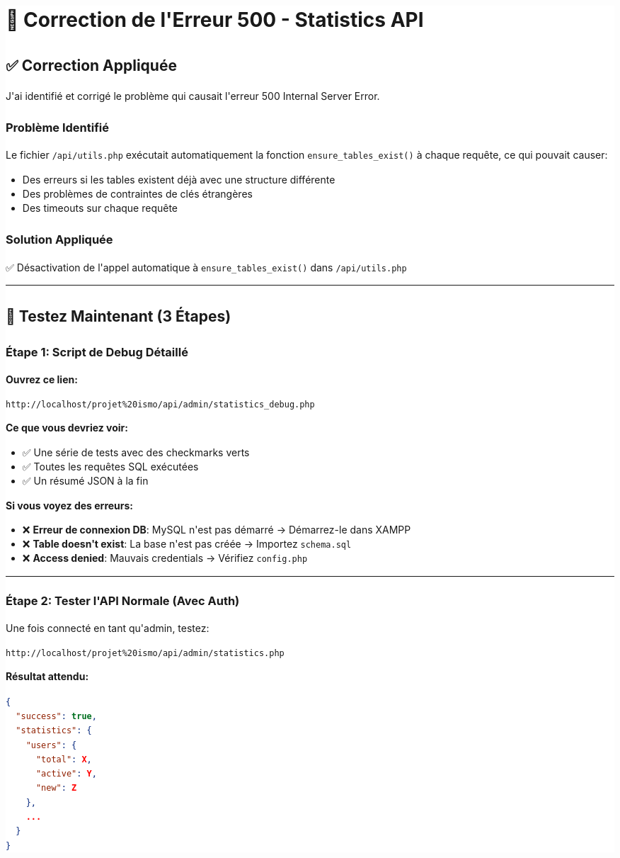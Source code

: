 # 🔧 Correction de l'Erreur 500 - Statistics API

## ✅ Correction Appliquée

J'ai identifié et corrigé le problème qui causait l'erreur 500 Internal Server Error.

### Problème Identifié
Le fichier `/api/utils.php` exécutait automatiquement la fonction `ensure_tables_exist()` à chaque requête, ce qui pouvait causer:
- Des erreurs si les tables existent déjà avec une structure différente
- Des problèmes de contraintes de clés étrangères
- Des timeouts sur chaque requête

### Solution Appliquée
✅ Désactivation de l'appel automatique à `ensure_tables_exist()` dans `/api/utils.php`

---

## 🧪 Testez Maintenant (3 Étapes)

### Étape 1: Script de Debug Détaillé

**Ouvrez ce lien:**
```
http://localhost/projet%20ismo/api/admin/statistics_debug.php
```

**Ce que vous devriez voir:**
- ✅ Une série de tests avec des checkmarks verts
- ✅ Toutes les requêtes SQL exécutées
- ✅ Un résumé JSON à la fin

**Si vous voyez des erreurs:**
- ❌ **Erreur de connexion DB**: MySQL n'est pas démarré → Démarrez-le dans XAMPP
- ❌ **Table doesn't exist**: La base n'est pas créée → Importez `schema.sql`
- ❌ **Access denied**: Mauvais credentials → Vérifiez `config.php`

---

### Étape 2: Tester l'API Normale (Avec Auth)

Une fois connecté en tant qu'admin, testez:

```
http://localhost/projet%20ismo/api/admin/statistics.php
```

**Résultat attendu:**
```json
{
  "success": true,
  "statistics": {
    "users": {
      "total": X,
      "active": Y,
      "new": Z
    },
    ...
  }
}
```
